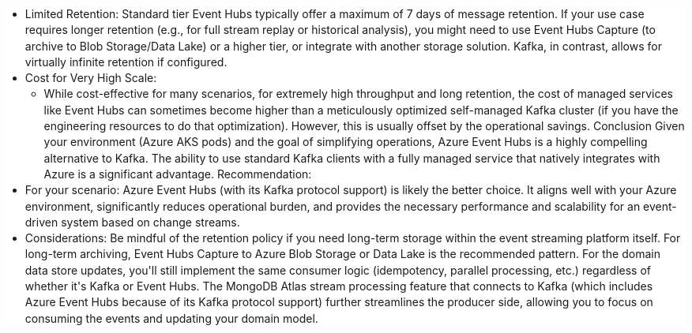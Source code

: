   * Limited Retention: Standard tier Event Hubs typically offer a maximum of 7 days of message retention. If your use case requires longer retention (e.g., for full stream replay or historical analysis), you might need to use Event Hubs Capture (to archive to Blob Storage/Data Lake) or a higher tier, or integrate with another storage solution. Kafka, in contrast, allows for virtually infinite retention if configured.
 * Cost for Very High Scale:
   * While cost-effective for many scenarios, for extremely high throughput and long retention, the cost of managed services like Event Hubs can sometimes become higher than a meticulously optimized self-managed Kafka cluster (if you have the engineering resources to do that optimization). However, this is usually offset by the operational savings.
Conclusion
Given your environment (Azure AKS pods) and the goal of simplifying operations, Azure Event Hubs is a highly compelling alternative to Kafka. The ability to use standard Kafka clients with a fully managed service that natively integrates with Azure is a significant advantage.
Recommendation:
 * For your scenario: Azure Event Hubs (with its Kafka protocol support) is likely the better choice. It aligns well with your Azure environment, significantly reduces operational burden, and provides the necessary performance and scalability for an event-driven system based on change streams.
 * Considerations: Be mindful of the retention policy if you need long-term storage within the event streaming platform itself. For long-term archiving, Event Hubs Capture to Azure Blob Storage or Data Lake is the recommended pattern. For the domain data store updates, you'll still implement the same consumer logic (idempotency, parallel processing, etc.) regardless of whether it's Kafka or Event Hubs.
The MongoDB Atlas stream processing feature that connects to Kafka (which includes Azure Event Hubs because of its Kafka protocol support) further streamlines the producer side, allowing you to focus on consuming the events and updating your domain model.


